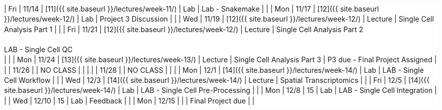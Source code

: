| Fri | 11/14 | [11]({{ site.baseurl }}/lectures/week-11/)   | Lab      | Lab - Snakemake                                                    | |
| Mon | 11/17 | [12]({{ site.baseurl }}/lectures/week-12/)   | Lab      | Project 3 Discussion                                                 |                                 |
| Wed | 11/19 | [12]({{ site.baseurl }}/lectures/week-12/)   | Lecture  | Single Cell Analysis Part 1                                        |                                 |
| Fri | 11/21 | [12]({{ site.baseurl }}/lectures/week-12/)   | Lecture  | Single Cell Analysis Part 2<br><br>LAB - Single Cell QC<br>      |                            |
| Mon | 11/24 | [13]({{ site.baseurl }}/lectures/week-13/)   | Lecture  | Single Cell Analysis Part 3                                        | P3 due - Final Project Assigned                                 |
|     | 11/26 |      | NO CLASS |                                                                      |                                 |
|     | 11/28 |      | NO CLASS |                                                                      |                                 |
| Mon | 12/1  | [14]({{ site.baseurl }}/lectures/week-14/)   | Lab      | LAB - Single Cell Workflow                                         |                                |
| Wed | 12/3  | [14]({{ site.baseurl }}/lectures/week-14/)   | Lecture  | Spatial Transcriptomics                                            |                                 |
| Fri | 12/5  | [14]({{ site.baseurl }}/lectures/week-14/)   | Lab      | LAB - Single Cell Pre-Processing                                    |                                 |
| Mon | 12/8  | 15   | Lab      | LAB - Single Cell Integration                                      |                                 |
| Wed | 12/10 | 15   | Lab      | Feedback                                                             |                                 |
| Mon | 12/15 |      |          | Final Project due                                                    |                                 | 